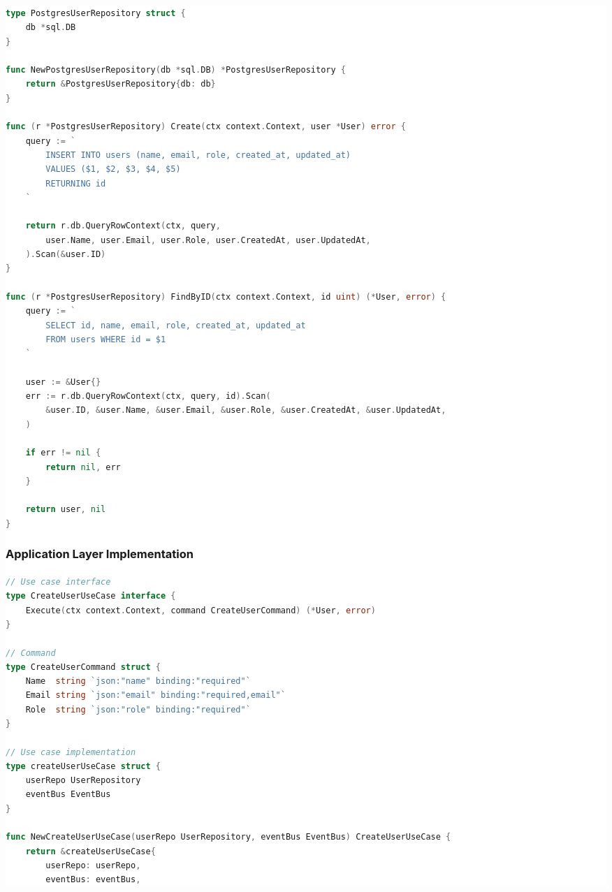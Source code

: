```go
type PostgresUserRepository struct {
    db *sql.DB
}

func NewPostgresUserRepository(db *sql.DB) *PostgresUserRepository {
    return &PostgresUserRepository{db: db}
}

func (r *PostgresUserRepository) Create(ctx context.Context, user *User) error {
    query := `
        INSERT INTO users (name, email, role, created_at, updated_at)
        VALUES ($1, $2, $3, $4, $5)
        RETURNING id
    `
    
    return r.db.QueryRowContext(ctx, query,
        user.Name, user.Email, user.Role, user.CreatedAt, user.UpdatedAt,
    ).Scan(&user.ID)
}

func (r *PostgresUserRepository) FindByID(ctx context.Context, id uint) (*User, error) {
    query := `
        SELECT id, name, email, role, created_at, updated_at
        FROM users WHERE id = $1
    `
    
    user := &User{}
    err := r.db.QueryRowContext(ctx, query, id).Scan(
        &user.ID, &user.Name, &user.Email, &user.Role, &user.CreatedAt, &user.UpdatedAt,
    )
    
    if err != nil {
        return nil, err
    }
    
    return user, nil
}
```

### Application Layer Implementation
```go
// Use case interface
type CreateUserUseCase interface {
    Execute(ctx context.Context, command CreateUserCommand) (*User, error)
}

// Command
type CreateUserCommand struct {
    Name  string `json:"name" binding:"required"`
    Email string `json:"email" binding:"required,email"`
    Role  string `json:"role" binding:"required"`
}

// Use case implementation
type createUserUseCase struct {
    userRepo UserRepository
    eventBus EventBus
}

func NewCreateUserUseCase(userRepo UserRepository, eventBus EventBus) CreateUserUseCase {
    return &createUserUseCase{
        userRepo: userRepo,
        eventBus: eventBus,
```